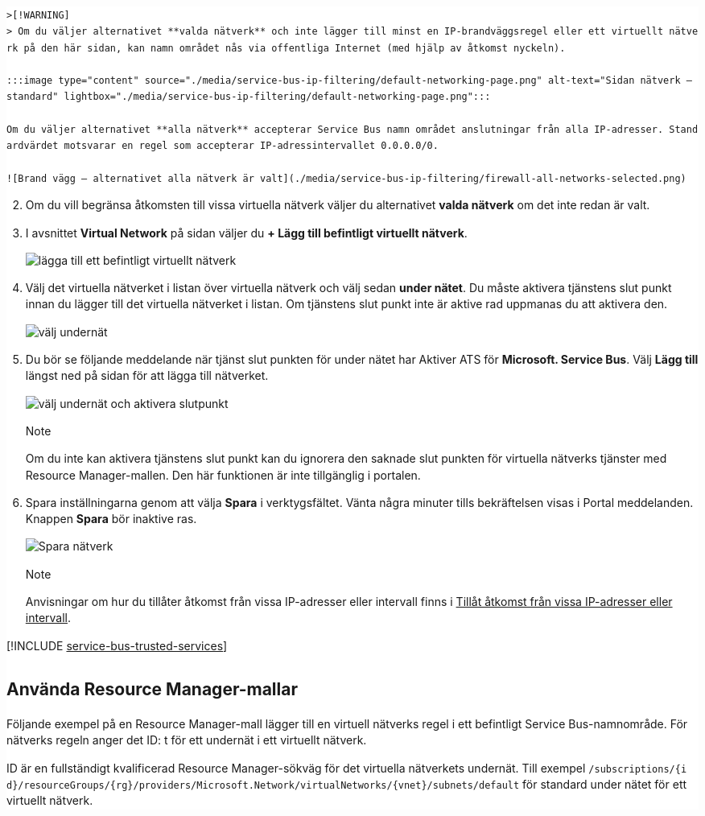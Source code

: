     >[!WARNING]
    > Om du väljer alternativet **valda nätverk** och inte lägger till minst en IP-brandväggsregel eller ett virtuellt nätverk på den här sidan, kan namn området nås via offentliga Internet (med hjälp av åtkomst nyckeln).

    :::image type="content" source="./media/service-bus-ip-filtering/default-networking-page.png" alt-text="Sidan nätverk – standard" lightbox="./media/service-bus-ip-filtering/default-networking-page.png":::
    
    Om du väljer alternativet **alla nätverk** accepterar Service Bus namn området anslutningar från alla IP-adresser. Standardvärdet motsvarar en regel som accepterar IP-adressintervallet 0.0.0.0/0. 

    ![Brand vägg – alternativet alla nätverk är valt](./media/service-bus-ip-filtering/firewall-all-networks-selected.png)
2. Om du vill begränsa åtkomsten till vissa virtuella nätverk väljer du alternativet **valda nätverk** om det inte redan är valt.
1. I avsnittet **Virtual Network** på sidan väljer du **+ Lägg till befintligt virtuellt nätverk**. 

    ![lägga till ett befintligt virtuellt nätverk](./media/service-endpoints/add-vnet-menu.png)
3. Välj det virtuella nätverket i listan över virtuella nätverk och välj sedan **under nätet**. Du måste aktivera tjänstens slut punkt innan du lägger till det virtuella nätverket i listan. Om tjänstens slut punkt inte är aktive rad uppmanas du att aktivera den.
   
   ![välj undernät](./media/service-endpoints/select-subnet.png)

4. Du bör se följande meddelande när tjänst slut punkten för under nätet har Aktiver ATS för **Microsoft. Service Bus**. Välj **Lägg till** längst ned på sidan för att lägga till nätverket. 

    ![välj undernät och aktivera slutpunkt](./media/service-endpoints/subnet-service-endpoint-enabled.png)

    > [!NOTE]
    > Om du inte kan aktivera tjänstens slut punkt kan du ignorera den saknade slut punkten för virtuella nätverks tjänster med Resource Manager-mallen. Den här funktionen är inte tillgänglig i portalen.
6. Spara inställningarna genom att välja **Spara** i verktygsfältet. Vänta några minuter tills bekräftelsen visas i Portal meddelanden. Knappen **Spara** bör inaktive ras. 

    ![Spara nätverk](./media/service-endpoints/save-vnet.png)

    > [!NOTE]
    > Anvisningar om hur du tillåter åtkomst från vissa IP-adresser eller intervall finns i [Tillåt åtkomst från vissa IP-adresser eller intervall](service-bus-ip-filtering.md).

[!INCLUDE [service-bus-trusted-services](../../includes/service-bus-trusted-services.md)]

## <a name="use-resource-manager-template"></a>Använda Resource Manager-mallar
Följande exempel på en Resource Manager-mall lägger till en virtuell nätverks regel i ett befintligt Service Bus-namnområde. För nätverks regeln anger det ID: t för ett undernät i ett virtuellt nätverk. 

ID är en fullständigt kvalificerad Resource Manager-sökväg för det virtuella nätverkets undernät. Till exempel `/subscriptions/{id}/resourceGroups/{rg}/providers/Microsoft.Network/virtualNetworks/{vnet}/subnets/default` för standard under nätet för ett virtuellt nätverk.


[vnet-sep]: ../virtual-network/virtual-network-service-endpoints-overview.md
[lnk-deploy]: ../azure-resource-manager/templates/deploy-powershell.md
[ip-filtering]: service-bus-ip-filtering.md